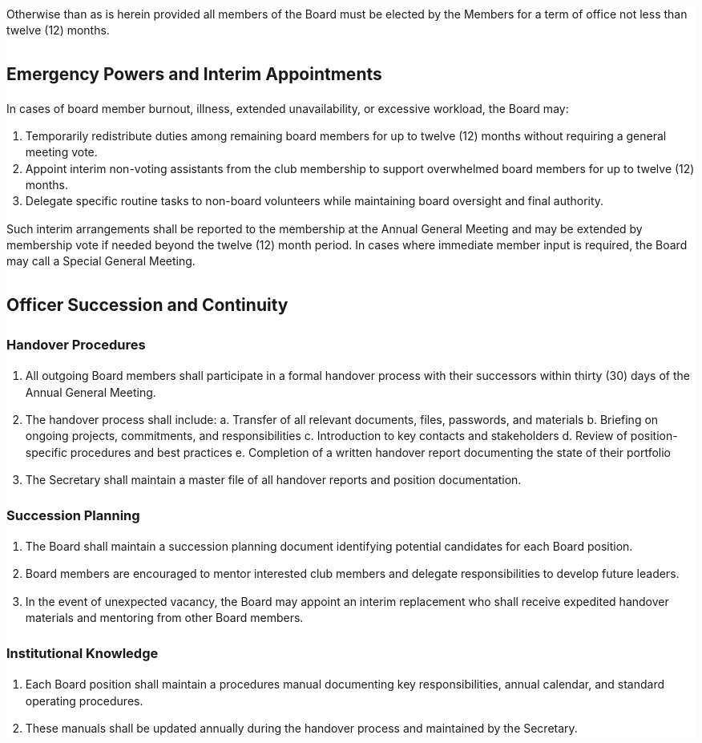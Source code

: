 Otherwise than as is herein provided all members of the Board must be elected by the Members for a term of office not
less than twelve (12) months.

## Emergency Powers and Interim Appointments

In cases of board member burnout, illness, extended unavailability, or excessive workload, the Board may:

1. Temporarily redistribute duties among remaining board members for up to twelve (12) months without requiring a general meeting vote.
2. Appoint interim non-voting assistants from the club membership to support overwhelmed board members for up to twelve (12) months.
3. Delegate specific routine tasks to non-board volunteers while maintaining board oversight and final authority.

Such interim arrangements shall be reported to the membership at the Annual General Meeting and may be extended by membership vote if needed beyond the twelve (12) month period. In cases where immediate member input is required, the Board may call a Special General Meeting.

## Officer Succession and Continuity

### Handover Procedures

1. All outgoing Board members shall participate in a formal handover process with their successors within thirty (30) days of the Annual General Meeting.

2. The handover process shall include:
   a. Transfer of all relevant documents, files, passwords, and materials
   b. Briefing on ongoing projects, commitments, and responsibilities
   c. Introduction to key contacts and stakeholders
   d. Review of position-specific procedures and best practices
   e. Completion of a written handover report documenting the state of their portfolio

3. The Secretary shall maintain a master file of all handover reports and position documentation.

### Succession Planning

1. The Board shall maintain a succession planning document identifying potential candidates for each Board position.

2. Board members are encouraged to mentor interested club members and delegate responsibilities to develop future leaders.

3. In the event of unexpected vacancy, the Board may appoint an interim replacement who shall receive expedited handover materials and mentoring from other Board members.

### Institutional Knowledge

1. Each Board position shall maintain a procedures manual documenting key responsibilities, annual calendar, and standard operating procedures.

2. These manuals shall be updated annually during the handover process and maintained by the Secretary.
